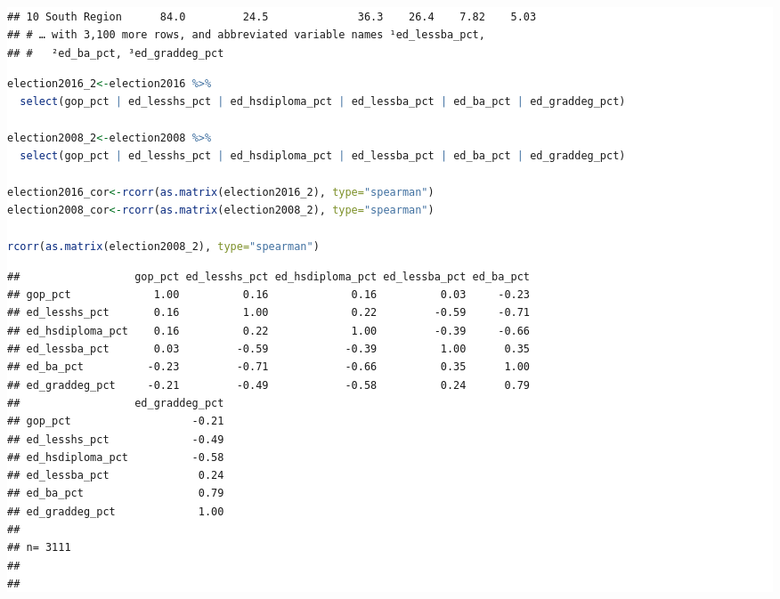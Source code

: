     ## 10 South Region      84.0         24.5              36.3    26.4    7.82    5.03
    ## # … with 3,100 more rows, and abbreviated variable names ¹​ed_lessba_pct,
    ## #   ²​ed_ba_pct, ³​ed_graddeg_pct

``` r
election2016_2<-election2016 %>%
  select(gop_pct | ed_lesshs_pct | ed_hsdiploma_pct | ed_lessba_pct | ed_ba_pct | ed_graddeg_pct)

election2008_2<-election2008 %>%
  select(gop_pct | ed_lesshs_pct | ed_hsdiploma_pct | ed_lessba_pct | ed_ba_pct | ed_graddeg_pct)

election2016_cor<-rcorr(as.matrix(election2016_2), type="spearman")
election2008_cor<-rcorr(as.matrix(election2008_2), type="spearman")

rcorr(as.matrix(election2008_2), type="spearman")
```

    ##                  gop_pct ed_lesshs_pct ed_hsdiploma_pct ed_lessba_pct ed_ba_pct
    ## gop_pct             1.00          0.16             0.16          0.03     -0.23
    ## ed_lesshs_pct       0.16          1.00             0.22         -0.59     -0.71
    ## ed_hsdiploma_pct    0.16          0.22             1.00         -0.39     -0.66
    ## ed_lessba_pct       0.03         -0.59            -0.39          1.00      0.35
    ## ed_ba_pct          -0.23         -0.71            -0.66          0.35      1.00
    ## ed_graddeg_pct     -0.21         -0.49            -0.58          0.24      0.79
    ##                  ed_graddeg_pct
    ## gop_pct                   -0.21
    ## ed_lesshs_pct             -0.49
    ## ed_hsdiploma_pct          -0.58
    ## ed_lessba_pct              0.24
    ## ed_ba_pct                  0.79
    ## ed_graddeg_pct             1.00
    ## 
    ## n= 3111 
    ## 
    ## 